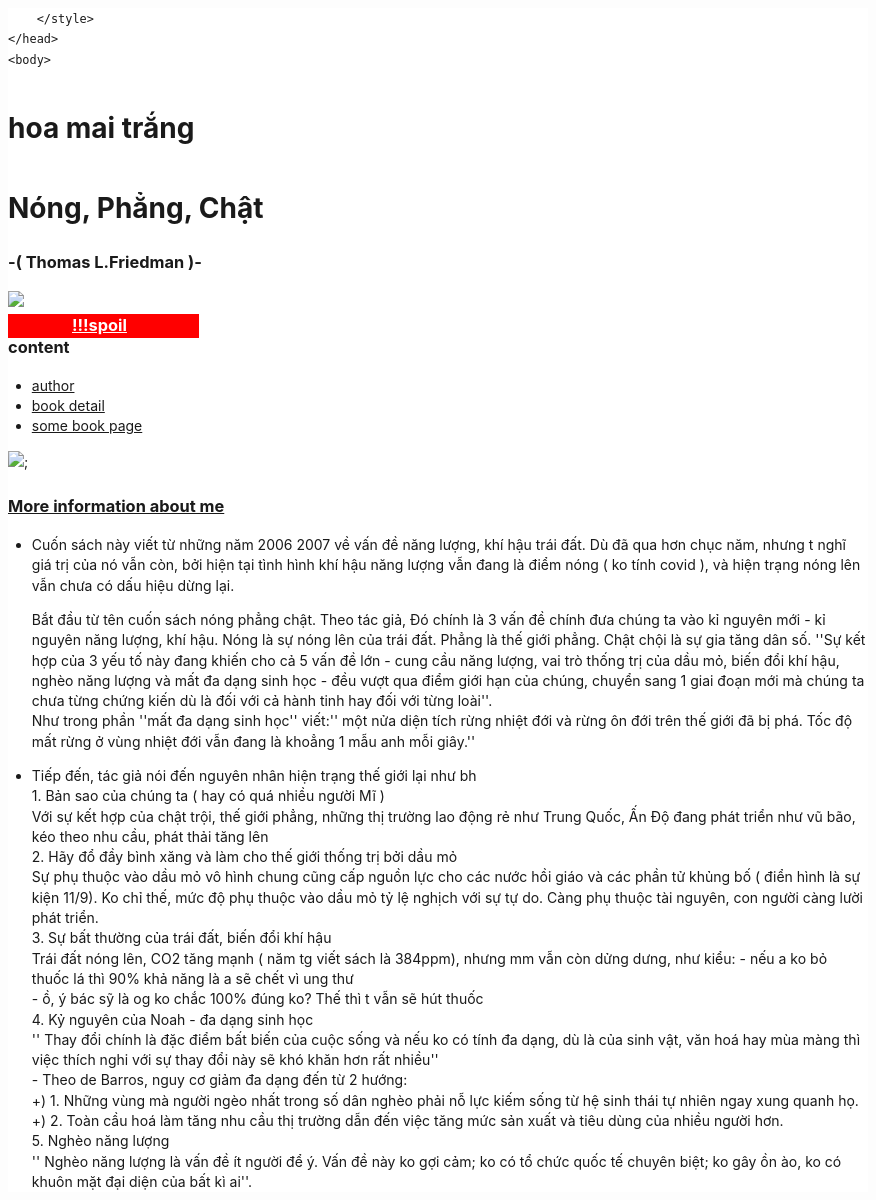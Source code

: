         </style>
    </head>
    <body>
<div id="heading">
    <h1>hoa mai trắng</h1>
</div>
<div id= "name">
<h1 id="author">Nóng, Phẳng, Chật</h1>
<h3 id="author2">-( Thomas L.Friedman )-</h3>
 </div>
 <h3 style=" position: absolute; text-align: left; color: white; text-decoration: underline; padding-left:64px; background-color: red; width: 127px">!!!spoil</h3> 
 <div id="allPage">
  <img id="bookImage"src="https://scontent.fhan2-4.fna.fbcdn.net/v/t1.0-9/119018921_2700780623525236_2368354867603517721_o.jpg?_nc_cat=104&_nc_sid=8bfeb9&_nc_ohc=x0EkQLLKsgoAX-AKb6z&_nc_ht=scontent.fhan2-4.fna&oh=3260872933c574caa5c1f27bf4e9f2d5&oe=5F7C312D" width="400px">
 <div id="mid">
     <h3> content </h3>
     <ul>
        <li> <a href="#image"> author</a></li>
         <li><a href="#thinking">book detail</a></li>
         <li><a href="#linkImage"> some book page</a></li>
     </ul>
<img id="image" src="https://upload.wikimedia.org/wikipedia/commons/7/71/Hector_Malot.jpg"  width="350px" margin-left>;
     <a id= "endding" href="https://www.facebook.com/profile.php?id=100007799744330"><h3>More information about me</h3></a>
<ul>
     <p id="thinking"> <li>Cuốn sách này viết từ những năm 2006 2007 về vấn đề năng lượng, khí hậu trái đất. Dù đã qua hơn chục năm, nhưng t nghĩ giá trị của nó vẫn còn, bởi hiện tại tình hình khí hậu năng lượng vẫn đang là điểm nóng ( ko tính covid ), và hiện trạng nóng lên vẫn chưa có dấu hiệu dừng lại.<br></li>
  <p> Bắt đầu từ tên cuốn sách nóng phẳng chật. Theo tác giả, Đó chính là 3 vấn đề chính đưa chúng ta vào kỉ nguyên mới - kỉ nguyên năng lượng, khí hậu. Nóng là sự nóng lên của trái đất. Phẳng là thế giới phẳng. Chật chội là sự gia tăng dân số. ''Sự kết hợp của 3 yếu tố này đang khiến cho cả 5 vấn đề lớn - cung cầu năng lượng, vai trò thống trị của dầu mỏ, biến đổi khí hậu, nghèo năng lượng và mất đa dạng sinh học - đều vượt qua điểm giới hạn của chúng, chuyển sang 1 giai đoạn mới mà chúng ta chưa từng chứng kiến dù là đối với cả hành tinh hay đối với từng loài''. <br>
  Như trong phần ''mất đa dạng sinh học'' viết:'' một nửa diện tích rừng nhiệt đới và rừng ôn đới trên thế giới đã bị phá. Tốc độ mất rừng ở vùng nhiệt đới vẫn đang là khoẳng 1 mẫu anh mỗi giây.''</p>

  <li><p>Tiếp đến, tác giả nói đến nguyên nhân hiện trạng thế giới lại như bh<br>
 1. Bản sao của chúng ta ( hay có quá nhiều người Mĩ )<br>
    Với sự kết hợp của chật trội, thế giới phẳng, những thị trường lao động rẻ như Trung Quốc, Ấn Độ đang phát triển như vũ bão, kéo theo nhu cầu, phát thải tăng lên<br>
2. Hãy đổ đầy bình xăng và làm cho thế giới thống trị bởi dầu mỏ<br>
  Sự phụ thuộc vào dầu mỏ vô hình chung cũng cấp nguồn lực cho các nước hồi giáo và các phần tử khủng bố ( điển hình là sự kiện 11/9). Ko chỉ thế, mức độ phụ thuộc vào dầu mỏ tỷ lệ nghịch với sự tự do. Càng phụ thuộc tài nguyên, con người  càng lười phát triển.<br>
3. Sự bất thường của trái đất, biến đổi khí hậu<br>
   Trái đất nóng lên, CO2 tăng mạnh ( năm tg viết sách là 384ppm), nhưng mm vẫn còn dửng dưng, như kiểu: 
- nếu a ko bỏ thuốc lá thì 90% khả năng là a sẽ chết vì ung thư<br>
- ồ, ý bác sỹ là og ko chắc 100% đúng ko? Thế thì t vẫn sẽ hút thuốc<br>
4. Kỷ nguyên của Noah - đa dạng sinh học<br>
    '' Thay đổi chính là đặc điểm bất biến của cuộc sống và nếu ko có tính đa dạng, dù là của sinh vật, văn hoá hay mùa màng thì việc thích nghi với sự thay đổi này sẽ khó khăn hơn rất nhiều''<br>
 - Theo de Barros, nguy cơ giảm đa dạng đến từ 2 hướng: <br>
   +) 1. Những vùng mà người ngèo nhất trong số dân nghèo phải nỗ lực kiếm sống từ hệ sinh thái tự nhiên ngay xung quanh họ.<br>
   +) 2. Toàn cầu hoá làm tăng nhu cầu thị trường dẫn đến việc tăng mức sản xuất và tiêu dùng của nhiều người hơn.<br>
5. Nghèo năng lượng<br>
     '' Nghèo năng lượng là vấn đề ít người để ý. Vấn đề này ko gợi cảm; ko có tổ chức quốc tế chuyên biệt; ko gây ồn ào, ko có khuôn mặt đại diện của bất kì ai''.<br>